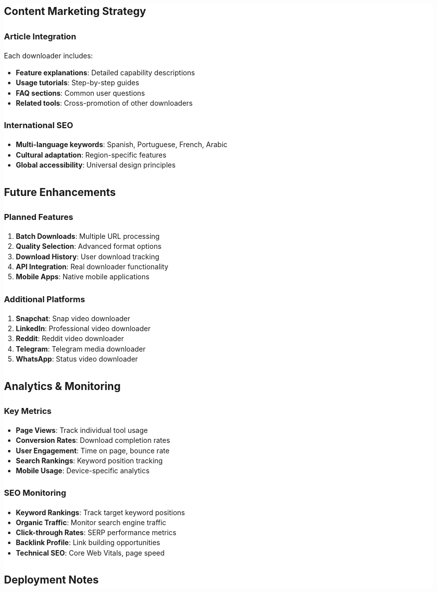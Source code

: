 ## Content Marketing Strategy

### Article Integration
Each downloader includes:
- **Feature explanations**: Detailed capability descriptions
- **Usage tutorials**: Step-by-step guides
- **FAQ sections**: Common user questions
- **Related tools**: Cross-promotion of other downloaders

### International SEO
- **Multi-language keywords**: Spanish, Portuguese, French, Arabic
- **Cultural adaptation**: Region-specific features
- **Global accessibility**: Universal design principles

## Future Enhancements

### Planned Features
1. **Batch Downloads**: Multiple URL processing
2. **Quality Selection**: Advanced format options
3. **Download History**: User download tracking
4. **API Integration**: Real downloader functionality
5. **Mobile Apps**: Native mobile applications

### Additional Platforms
1. **Snapchat**: Snap video downloader
2. **LinkedIn**: Professional video downloader
3. **Reddit**: Reddit video downloader
4. **Telegram**: Telegram media downloader
5. **WhatsApp**: Status video downloader

## Analytics & Monitoring

### Key Metrics
- **Page Views**: Track individual tool usage
- **Conversion Rates**: Download completion rates
- **User Engagement**: Time on page, bounce rate
- **Search Rankings**: Keyword position tracking
- **Mobile Usage**: Device-specific analytics

### SEO Monitoring
- **Keyword Rankings**: Track target keyword positions
- **Organic Traffic**: Monitor search engine traffic
- **Click-through Rates**: SERP performance metrics
- **Backlink Profile**: Link building opportunities
- **Technical SEO**: Core Web Vitals, page speed

## Deployment Notes
